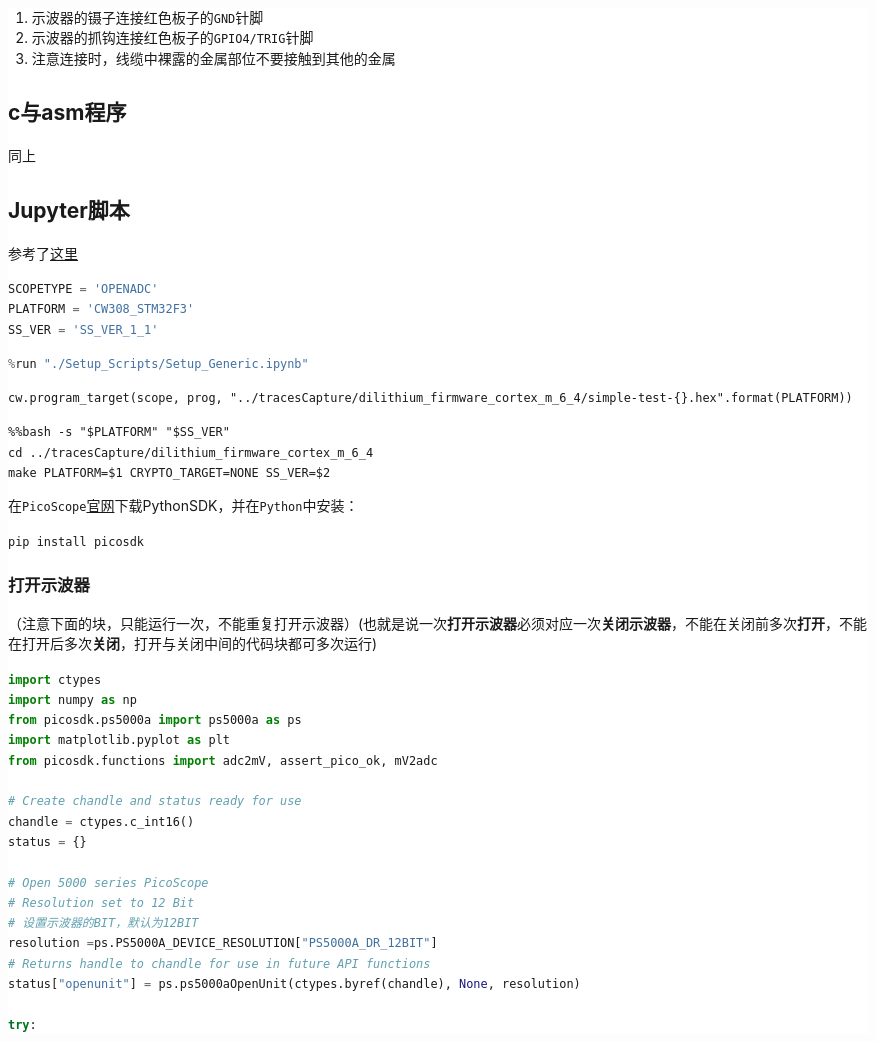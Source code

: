 1. 示波器的镊子连接红色板子的`GND`针脚
2. 示波器的抓钩连接红色板子的`GPIO4/TRIG`针脚
3. 注意连接时，线缆中裸露的金属部位不要接触到其他的金属

## c与asm程序

同上

## Jupyter脚本

参考了[这里](https://github.com/picotech/picosdk-python-wrappers/blob/master/ps5000aExamples/ps5000aBlockExample.py)

```python
SCOPETYPE = 'OPENADC'
PLATFORM = 'CW308_STM32F3'
SS_VER = 'SS_VER_1_1'
```



```python
%run "./Setup_Scripts/Setup_Generic.ipynb"
```



```
cw.program_target(scope, prog, "../tracesCapture/dilithium_firmware_cortex_m_6_4/simple-test-{}.hex".format(PLATFORM))
```



```shell
%%bash -s "$PLATFORM" "$SS_VER"
cd ../tracesCapture/dilithium_firmware_cortex_m_6_4
make PLATFORM=$1 CRYPTO_TARGET=NONE SS_VER=$2
```



在`PicoScope`[官网](https://www.picotech.com/downloads)下载PythonSDK，并在`Python`中安装：

```
pip install picosdk
```

### **打开示波器**

（注意下面的块，只能运行一次，不能重复打开示波器）(也就是说一次**打开示波器**必须对应一次**关闭示波器**，不能在关闭前多次**打开**，不能在打开后多次**关闭**，打开与关闭中间的代码块都可多次运行)

```python
import ctypes
import numpy as np
from picosdk.ps5000a import ps5000a as ps
import matplotlib.pyplot as plt
from picosdk.functions import adc2mV, assert_pico_ok, mV2adc

# Create chandle and status ready for use
chandle = ctypes.c_int16()
status = {}

# Open 5000 series PicoScope
# Resolution set to 12 Bit
# 设置示波器的BIT，默认为12BIT
resolution =ps.PS5000A_DEVICE_RESOLUTION["PS5000A_DR_12BIT"]
# Returns handle to chandle for use in future API functions
status["openunit"] = ps.ps5000aOpenUnit(ctypes.byref(chandle), None, resolution)

try:
```